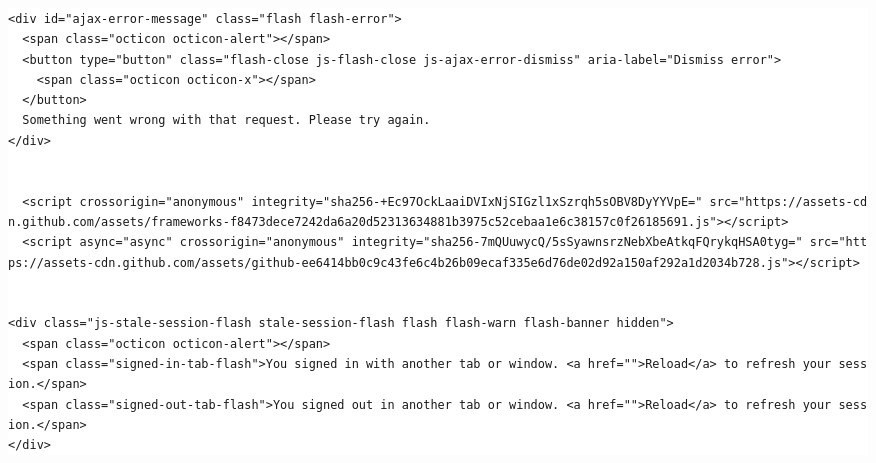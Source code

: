 

    
    
    

    <div id="ajax-error-message" class="flash flash-error">
      <span class="octicon octicon-alert"></span>
      <button type="button" class="flash-close js-flash-close js-ajax-error-dismiss" aria-label="Dismiss error">
        <span class="octicon octicon-x"></span>
      </button>
      Something went wrong with that request. Please try again.
    </div>


      <script crossorigin="anonymous" integrity="sha256-+Ec97OckLaaiDVIxNjSIGzl1xSzrqh5sOBV8DyYYVpE=" src="https://assets-cdn.github.com/assets/frameworks-f8473dece7242da6a20d52313634881b3975c52cebaa1e6c38157c0f26185691.js"></script>
      <script async="async" crossorigin="anonymous" integrity="sha256-7mQUuwycQ/5sSyawnsrzNebXbeAtkqFQrykqHSA0tyg=" src="https://assets-cdn.github.com/assets/github-ee6414bb0c9c43fe6c4b26b09ecaf335e6d76de02d92a150af292a1d2034b728.js"></script>
      
      
    <div class="js-stale-session-flash stale-session-flash flash flash-warn flash-banner hidden">
      <span class="octicon octicon-alert"></span>
      <span class="signed-in-tab-flash">You signed in with another tab or window. <a href="">Reload</a> to refresh your session.</span>
      <span class="signed-out-tab-flash">You signed out in another tab or window. <a href="">Reload</a> to refresh your session.</span>
    </div>
  </body>
</html>


